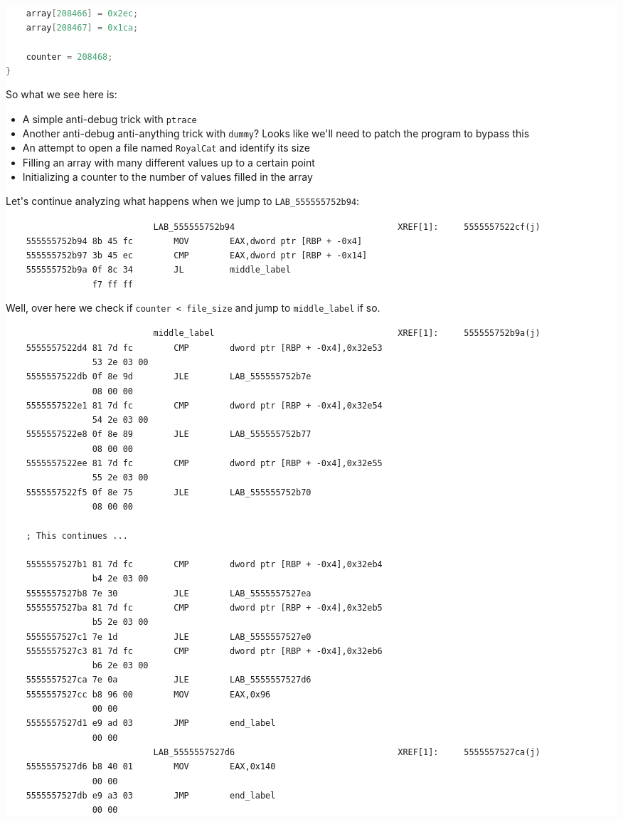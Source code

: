 ```c
    array[208466] = 0x2ec;
    array[208467] = 0x1ca;

    counter = 208468;
}
```

So what we see here is:

 * A simple anti-debug trick with `ptrace`
 * Another anti-debug anti-anything trick with `dummy`? Looks like we'll need to patch the program to bypass this
 * An attempt to open a file named `RoyalCat` and identify its size
 * Filling an array with many different values up to a certain point
 * Initializing a counter to the number of values filled in the array

Let's continue analyzing what happens when we jump to `LAB_555555752b94`:

```assembly
                             LAB_555555752b94                                XREF[1]:     5555557522cf(j)  
    555555752b94 8b 45 fc        MOV        EAX,dword ptr [RBP + -0x4]
    555555752b97 3b 45 ec        CMP        EAX,dword ptr [RBP + -0x14]
    555555752b9a 0f 8c 34        JL         middle_label
                 f7 ff ff
```

Well, over here we check if `counter < file_size` and jump to `middle_label` if so.

```assembly
                             middle_label                                    XREF[1]:     555555752b9a(j)  
    5555557522d4 81 7d fc        CMP        dword ptr [RBP + -0x4],0x32e53
                 53 2e 03 00
    5555557522db 0f 8e 9d        JLE        LAB_555555752b7e
                 08 00 00
    5555557522e1 81 7d fc        CMP        dword ptr [RBP + -0x4],0x32e54
                 54 2e 03 00
    5555557522e8 0f 8e 89        JLE        LAB_555555752b77
                 08 00 00
    5555557522ee 81 7d fc        CMP        dword ptr [RBP + -0x4],0x32e55
                 55 2e 03 00
    5555557522f5 0f 8e 75        JLE        LAB_555555752b70
                 08 00 00
    
    ; This continues ...

    5555557527b1 81 7d fc        CMP        dword ptr [RBP + -0x4],0x32eb4
                 b4 2e 03 00
    5555557527b8 7e 30           JLE        LAB_5555557527ea
    5555557527ba 81 7d fc        CMP        dword ptr [RBP + -0x4],0x32eb5
                 b5 2e 03 00
    5555557527c1 7e 1d           JLE        LAB_5555557527e0
    5555557527c3 81 7d fc        CMP        dword ptr [RBP + -0x4],0x32eb6
                 b6 2e 03 00
    5555557527ca 7e 0a           JLE        LAB_5555557527d6
    5555557527cc b8 96 00        MOV        EAX,0x96
                 00 00
    5555557527d1 e9 ad 03        JMP        end_label
                 00 00
                             LAB_5555557527d6                                XREF[1]:     5555557527ca(j)  
    5555557527d6 b8 40 01        MOV        EAX,0x140
                 00 00
    5555557527db e9 a3 03        JMP        end_label
                 00 00
```